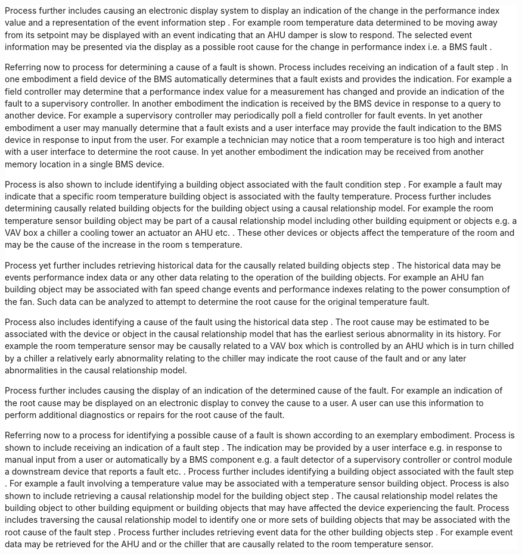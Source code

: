 Process further includes causing an electronic display system to display an indication of the change in the performance index value and a representation of the event information step . For example room temperature data determined to be moving away from its setpoint may be displayed with an event indicating that an AHU damper is slow to respond. The selected event information may be presented via the display as a possible root cause for the change in performance index i.e. a BMS fault .

Referring now to process for determining a cause of a fault is shown. Process includes receiving an indication of a fault step . In one embodiment a field device of the BMS automatically determines that a fault exists and provides the indication. For example a field controller may determine that a performance index value for a measurement has changed and provide an indication of the fault to a supervisory controller. In another embodiment the indication is received by the BMS device in response to a query to another device. For example a supervisory controller may periodically poll a field controller for fault events. In yet another embodiment a user may manually determine that a fault exists and a user interface may provide the fault indication to the BMS device in response to input from the user. For example a technician may notice that a room temperature is too high and interact with a user interface to determine the root cause. In yet another embodiment the indication may be received from another memory location in a single BMS device.

Process is also shown to include identifying a building object associated with the fault condition step . For example a fault may indicate that a specific room temperature building object is associated with the faulty temperature. Process further includes determining causally related building objects for the building object using a causal relationship model. For example the room temperature sensor building object may be part of a causal relationship model including other building equipment or objects e.g. a VAV box a chiller a cooling tower an actuator an AHU etc. . These other devices or objects affect the temperature of the room and may be the cause of the increase in the room s temperature.

Process yet further includes retrieving historical data for the causally related building objects step . The historical data may be events performance index data or any other data relating to the operation of the building objects. For example an AHU fan building object may be associated with fan speed change events and performance indexes relating to the power consumption of the fan. Such data can be analyzed to attempt to determine the root cause for the original temperature fault.

Process also includes identifying a cause of the fault using the historical data step . The root cause may be estimated to be associated with the device or object in the causal relationship model that has the earliest serious abnormality in its history. For example the room temperature sensor may be causally related to a VAV box which is controlled by an AHU which is in turn chilled by a chiller a relatively early abnormality relating to the chiller may indicate the root cause of the fault and or any later abnormalities in the causal relationship model.

Process further includes causing the display of an indication of the determined cause of the fault. For example an indication of the root cause may be displayed on an electronic display to convey the cause to a user. A user can use this information to perform additional diagnostics or repairs for the root cause of the fault.

Referring now to a process for identifying a possible cause of a fault is shown according to an exemplary embodiment. Process is shown to include receiving an indication of a fault step . The indication may be provided by a user interface e.g. in response to manual input from a user or automatically by a BMS component e.g. a fault detector of a supervisory controller or control module a downstream device that reports a fault etc. . Process further includes identifying a building object associated with the fault step . For example a fault involving a temperature value may be associated with a temperature sensor building object. Process is also shown to include retrieving a causal relationship model for the building object step . The causal relationship model relates the building object to other building equipment or building objects that may have affected the device experiencing the fault. Process includes traversing the causal relationship model to identify one or more sets of building objects that may be associated with the root cause of the fault step . Process further includes retrieving event data for the other building objects step . For example event data may be retrieved for the AHU and or the chiller that are causally related to the room temperature sensor.

